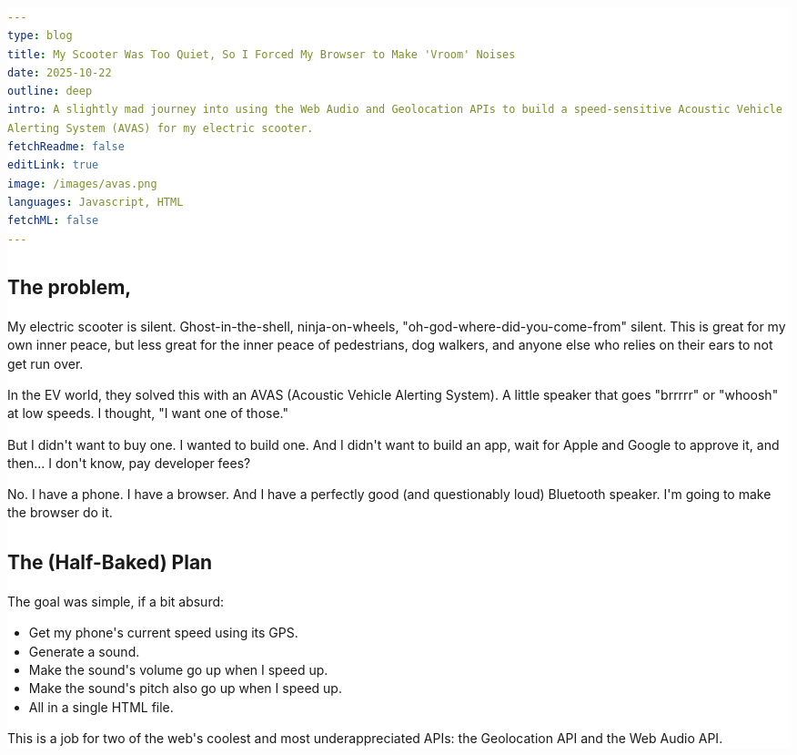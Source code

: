 ```yaml
---
type: blog
title: My Scooter Was Too Quiet, So I Forced My Browser to Make 'Vroom' Noises
date: 2025-10-22
outline: deep
intro: A slightly mad journey into using the Web Audio and Geolocation APIs to build a speed-sensitive Acoustic Vehicle Alerting System (AVAS) for my electric scooter.
fetchReadme: false
editLink: true
image: /images/avas.png
languages: Javascript, HTML
fetchML: false
---
```



<script setup>
 import ArticleItem from '/components/ArticleItem.vue';
 import ArticleFooter from '/components/ArticleFooter.vue';
</script>
<ArticleItem :frontmatter="$frontmatter"/>

## The problem,

My electric scooter is silent. Ghost-in-the-shell, ninja-on-wheels, "oh-god-where-did-you-come-from" silent. This is
great for my own inner peace, but less great for the inner peace of pedestrians, dog walkers, and anyone else who relies
on their ears to not get run over.

In the EV world, they solved this with an AVAS (Acoustic Vehicle Alerting System). A little speaker that goes "brrrrr"
or "whoosh" at low speeds. I thought, "I want one of those."

But I didn't want to buy one. I wanted to build one. And I didn't want to build an app, wait for Apple and Google to
approve it, and then... I don't know, pay developer fees?

No. I have a phone. I have a browser. And I have a perfectly good (and questionably loud) Bluetooth speaker. I'm going
to make the browser do it.

## The (Half-Baked) Plan

The goal was simple, if a bit absurd:

- Get my phone's current speed using its GPS.
- Generate a sound.
- Make the sound's volume go up when I speed up.
- Make the sound's pitch also go up when I speed up.
- All in a single HTML file.

This is a job for two of the web's coolest and most underappreciated APIs: the Geolocation API and the Web Audio API.
